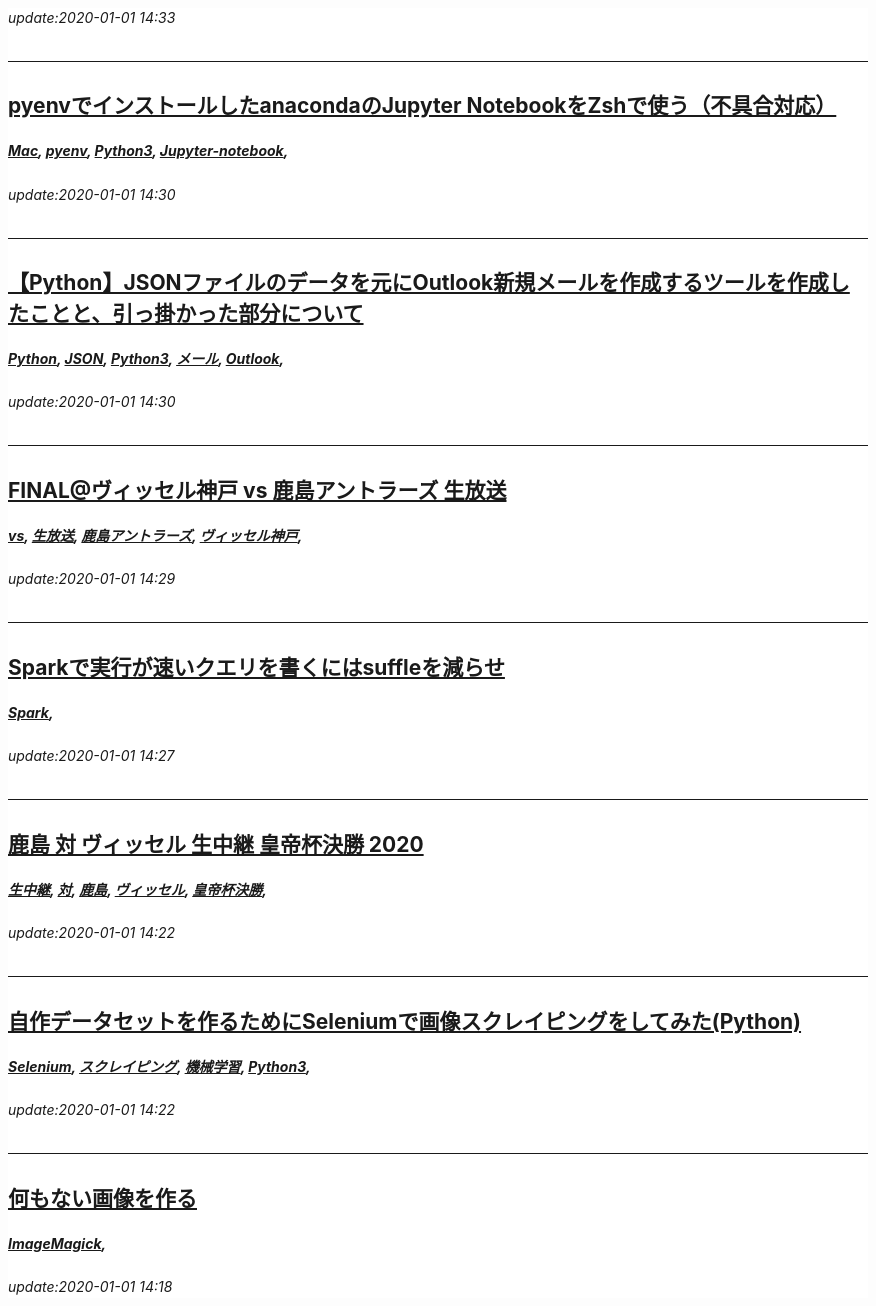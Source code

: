 ###### update:2020-01-01 14:33
---
## [pyenvでインストールしたanacondaのJupyter NotebookをZshで使う（不具合対応）](https://qiita.com/aohsaki/items/9fbd952aad6dbc6417a6)
##### [Mac](https://qiita.com/tags/Mac), [pyenv](https://qiita.com/tags/pyenv), [Python3](https://qiita.com/tags/Python3), [Jupyter-notebook](https://qiita.com/tags/Jupyter-notebook), 
###### update:2020-01-01 14:30
---
## [【Python】JSONファイルのデータを元にOutlook新規メールを作成するツールを作成したことと、引っ掛かった部分について](https://qiita.com/dede-20191130/items/65b0f4c3c2b5c7f97546)
##### [Python](https://qiita.com/tags/Python), [JSON](https://qiita.com/tags/JSON), [Python3](https://qiita.com/tags/Python3), [メール](https://qiita.com/tags/メール), [Outlook](https://qiita.com/tags/Outlook), 
###### update:2020-01-01 14:30
---
## [FINAL@ヴィッセル神戸 vs 鹿島アントラーズ 生放送](https://qiita.com/kingntvncu/items/cfed568d0f0332667d4d)
##### [vs](https://qiita.com/tags/vs), [生放送](https://qiita.com/tags/生放送), [鹿島アントラーズ](https://qiita.com/tags/鹿島アントラーズ), [ヴィッセル神戸](https://qiita.com/tags/ヴィッセル神戸), 
###### update:2020-01-01 14:29
---
## [Sparkで実行が速いクエリを書くにはsuffleを減らせ](https://qiita.com/neppysan/items/7406955f0e1af0d54019)
##### [Spark](https://qiita.com/tags/Spark), 
###### update:2020-01-01 14:27
---
## [鹿島 対 ヴィッセル 生中継 皇帝杯決勝 2020](https://qiita.com/jagoka9246/items/6fd99c901358c62d2932)
##### [生中継](https://qiita.com/tags/生中継), [対](https://qiita.com/tags/対), [鹿島](https://qiita.com/tags/鹿島), [ヴィッセル](https://qiita.com/tags/ヴィッセル), [皇帝杯決勝](https://qiita.com/tags/皇帝杯決勝), 
###### update:2020-01-01 14:22
---
## [自作データセットを作るためにSeleniumで画像スクレイピングをしてみた(Python)](https://qiita.com/DancingEnginee1/items/6c00cac61633dc51521b)
##### [Selenium](https://qiita.com/tags/Selenium), [スクレイピング](https://qiita.com/tags/スクレイピング), [機械学習](https://qiita.com/tags/機械学習), [Python3](https://qiita.com/tags/Python3), 
###### update:2020-01-01 14:22
---
## [何もない画像を作る](https://qiita.com/cha84rakanal/items/5b66d339258aa555b5dd)
##### [ImageMagick](https://qiita.com/tags/ImageMagick), 
###### update:2020-01-01 14:18